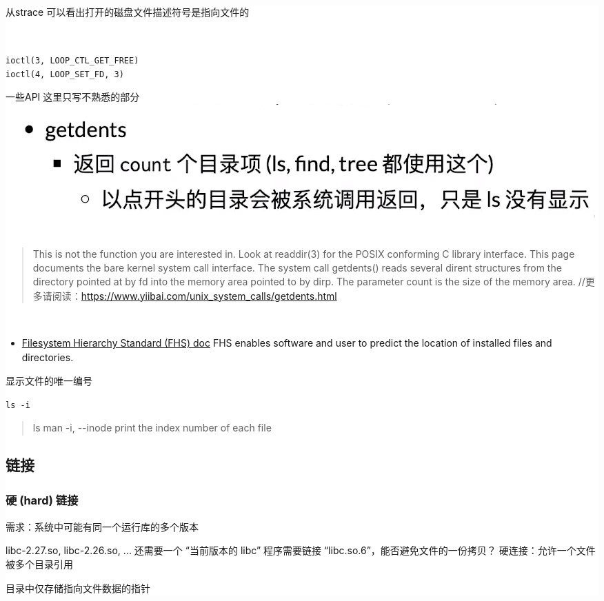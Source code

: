 从strace 可以看出打开的磁盘文件描述符号是指向文件的

</br>

```shell
ioctl(3, LOOP_CTL_GET_FREE)
ioctl(4, LOOP_SET_FD, 3)
```

一些API  这里只写不熟悉的部分  
![](img/2022-07-16_21-25.png)

>This is not the function you are interested in. Look at readdir(3) for the POSIX conforming C library interface. This page documents the bare kernel system call interface.
 The system call getdents() reads several dirent structures from the directory pointed at by fd into the memory area pointed to by dirp. The parameter count is the size of the memory area.
//更多请阅读：<https://www.yiibai.com/unix_system_calls/getdents.html>

</br>

- [Filesystem Hierarchy Standard (FHS) doc](https://refspecs.linuxfoundation.org/FHS_3.0/fhs/index.html)
FHS enables software and user to predict the location of installed files and directories.

显示文件的唯一编号

```shell
ls -i
```

> ls man
  -i, --inode
  print the index number of each file

## 链接

### 硬 (hard) 链接

需求：系统中可能有同一个运行库的多个版本

libc-2.27.so, libc-2.26.so, ...
还需要一个 “当前版本的 libc”
程序需要链接 “libc.so.6”，能否避免文件的一份拷贝？
硬连接：允许一个文件被多个目录引用

目录中仅存储指向文件数据的指针
